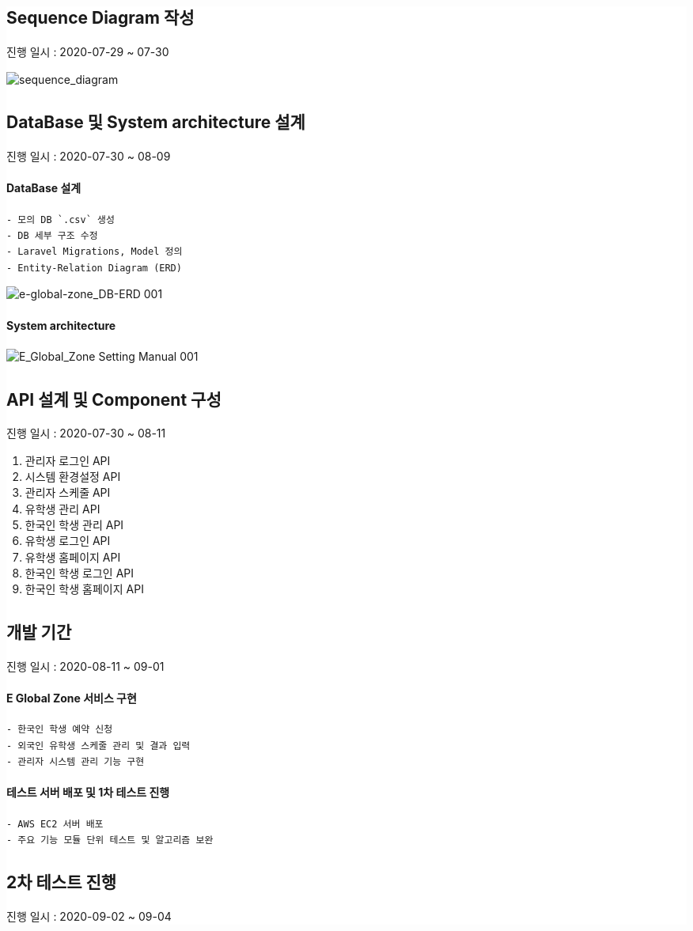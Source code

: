 ## Sequence Diagram 작성
진행 일시 : 2020-07-29 ~ 07-30

![sequence_diagram](https://user-images.githubusercontent.com/53788601/89094935-efb79e00-d403-11ea-8645-3499fbf35fe9.png)


## DataBase 및 System architecture 설계
진행 일시 : 2020-07-30 ~ 08-09

#### DataBase 설계
    - 모의 DB `.csv` 생성
    - DB 세부 구조 수정
    - Laravel Migrations, Model 정의
    - Entity-Relation Diagram (ERD)
![e-global-zone_DB-ERD 001](https://user-images.githubusercontent.com/53788601/89729135-b7e8d000-da6d-11ea-9ca2-6a353e9adc35.jpeg)

#### System architecture
![E_Global_Zone Setting Manual 001](https://user-images.githubusercontent.com/53788601/92883908-4f19bc80-f44c-11ea-9e75-5e198c34f221.jpeg)


## API 설계 및 Component 구성
진행 일시 : 2020-07-30 ~ 08-11

1. 관리자 로그인 API
2. 시스템 환경설정 API
3. 관리자 스케줄 API
4. 유학생 관리 API
5. 한국인 학생 관리 API
6. 유학생 로그인 API
7. 유학생 홈페이지 API
8. 한국인 학생 로그인 API
9. 한국인 학생 홈페이지 API

## 개발 기간
진행 일시 : 2020-08-11 ~ 09-01

#### E Global Zone 서비스 구현
    - 한국인 학생 예약 신청
    - 외국인 유학생 스케줄 관리 및 결과 입력 
    - 관리자 시스템 관리 기능 구현
    
#### 테스트 서버 배포 및 1차 테스트 진행
    - AWS EC2 서버 배포
    - 주요 기능 모듈 단위 테스트 및 알고리즘 보완

## 2차 테스트 진행
진행 일시 : 2020-09-02 ~ 09-04
